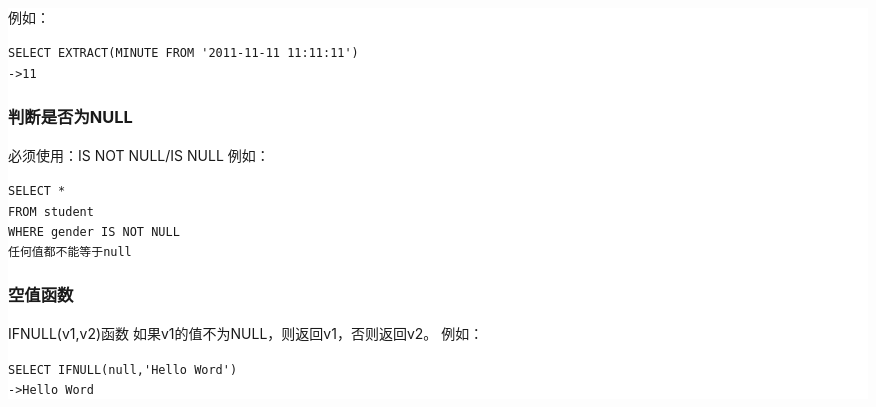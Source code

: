 例如：

```
SELECT EXTRACT(MINUTE FROM '2011-11-11 11:11:11') 
->11
```


### 判断是否为NULL
必须使用：IS NOT NULL/IS NULL
例如：

```
SELECT * 
FROM student
WHERE gender IS NOT NULL
任何值都不能等于null
```

### 空值函数
IFNULL(v1,v2)函数
如果v1的值不为NULL，则返回v1，否则返回v2。
例如：

```
SELECT IFNULL(null,'Hello Word')
->Hello Word
```
